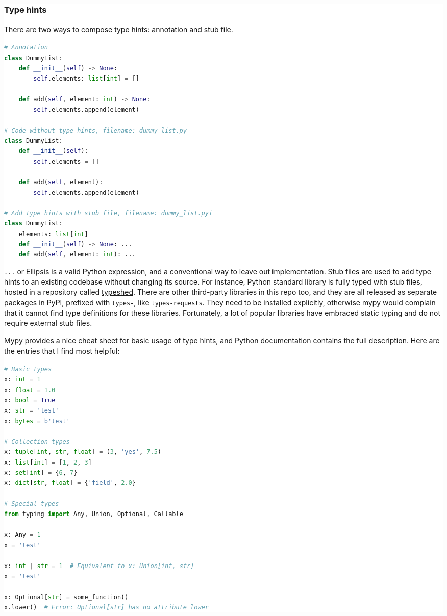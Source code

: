 
### Type hints

There are two ways to compose type hints: annotation and stub file.

```python
# Annotation
class DummyList:
    def __init__(self) -> None:
        self.elements: list[int] = []

    def add(self, element: int) -> None:
        self.elements.append(element)

# Code without type hints, filename: dummy_list.py
class DummyList:
    def __init__(self):
        self.elements = []

    def add(self, element):
        self.elements.append(element)

# Add type hints with stub file, filename: dummy_list.pyi
class DummyList:
    elements: list[int]
    def __init__(self) -> None: ...
    def add(self, element: int): ...
```

`...` or [Ellipsis][8] is a valid Python expression, and a conventional way to leave out implementation. Stub files are used to add type hints to an existing codebase without changing its source. For instance, Python standard library is fully typed with stub files, hosted in a repository called [typeshed][4]. There are other third-party libraries in this repo too, and they are all released as separate packages in PyPI, prefixed with `types-`, like `types-requests`. They need to be installed explicitly, otherwise mypy would complain that it cannot find type definitions for these libraries. Fortunately, a lot of popular libraries have embraced static typing and do not require external stub files.

Mypy provides a nice [cheat sheet][5] for basic usage of type hints, and Python [documentation][6] contains the full description. Here are the entries that I find most helpful:

```python
# Basic types
x: int = 1
x: float = 1.0
x: bool = True
x: str = 'test'
x: bytes = b'test'

# Collection types
x: tuple[int, str, float] = (3, 'yes', 7.5)
x: list[int] = [1, 2, 3]
x: set[int] = {6, 7}
x: dict[str, float] = {'field', 2.0}

# Special types
from typing import Any, Union, Optional, Callable

x: Any = 1
x = 'test'

x: int | str = 1  # Equivalent to x: Union[int, str]
x = 'test'

x: Optional[str] = some_function()
x.lower()  # Error: Optional[str] has no attribute lower
```

[1]: https://mypy-lang.org/
[2]: https://softwareengineering.stackexchange.com/questions/59606/is-static-typing-worth-the-trade-offs/371369#371369
[3]: https://peps.python.org/topic/typing/
[4]: https://github.com/python/typeshed
[5]: https://mypy.readthedocs.io/en/stable/cheat_sheet_py3.html
[6]: https://docs.python.org/3.10/library/typing.html
[7]: https://mypy.readthedocs.io/en/stable/type_narrowing.html
[8]: https://docs.python.org/3/library/constants.html#Ellipsis
[9]: https://docs.python.org/3.10/library/dataclasses.html
[10]: https://mypy.readthedocs.io/en/stable/additional_features.html#dataclasses
[11]: https://docs.python.org/3.10/library/collections.abc.html
[12]: https://docs.python.org/3.10/library/typing.html#typing.Protocol
[13]: https://github.com/agronholm/typeguard
[14]: https://github.com/pydantic/pydantic